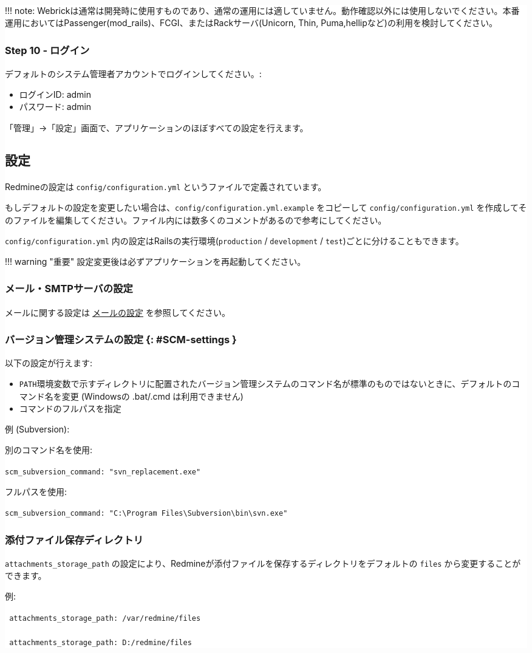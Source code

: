 !!! note:
    Webrickは通常は開発時に使用すものであり、通常の運用には適していません。動作確認以外には使用しないでください。本番運用においてはPassenger(mod\_rails)、FCGI、またはRackサーバ(Unicorn, Thin, Puma,hellipなど)の利用を検討してください。

### Step 10 - ログイン

デフォルトのシステム管理者アカウントでログインしてください。:

* ログインID: admin
* パスワード: admin

「管理」→「設定」画面で、アプリケーションのほぼすべての設定を行えます。

設定
----

Redmineの設定は `config/configuration.yml` というファイルで定義されています。

もしデフォルトの設定を変更したい場合は、`config/configuration.yml.example` をコピーして `config/configuration.yml` を作成してそのファイルを編集してください。ファイル内には数多くのコメントがあるので参考にしてください。

`config/configuration.yml` 内の設定はRailsの実行環境(`production` / `development` / `test`)ごとに分けることもできます。

!!! warning "重要"
    設定変更後は必ずアプリケーションを再起動してください。


### メール・SMTPサーバの設定

メールに関する設定は [メールの設定](Email_Configuration.md) を参照してください。

### バージョン管理システムの設定 {: #SCM-settings }

以下の設定が行えます:

* `PATH`環境変数で示すディレクトリに配置されたバージョン管理システムのコマンド名が標準のものではないときに、デフォルトのコマンド名を変更 (Windowsの .bat/.cmd は利用できません)
* コマンドのフルパスを指定

例 (Subversion):

別のコマンド名を使用:

``` text
scm_subversion_command: "svn_replacement.exe"
```

フルパスを使用:

``` text
scm_subversion_command: "C:\Program Files\Subversion\bin\svn.exe"
```

### 添付ファイル保存ディレクトリ

`attachments_storage_path` の設定により、Redmineが添付ファイルを保存するディレクトリをデフォルトの `files` から変更することができます。

例:

``` text
 attachments_storage_path: /var/redmine/files

 attachments_storage_path: D:/redmine/files
```
